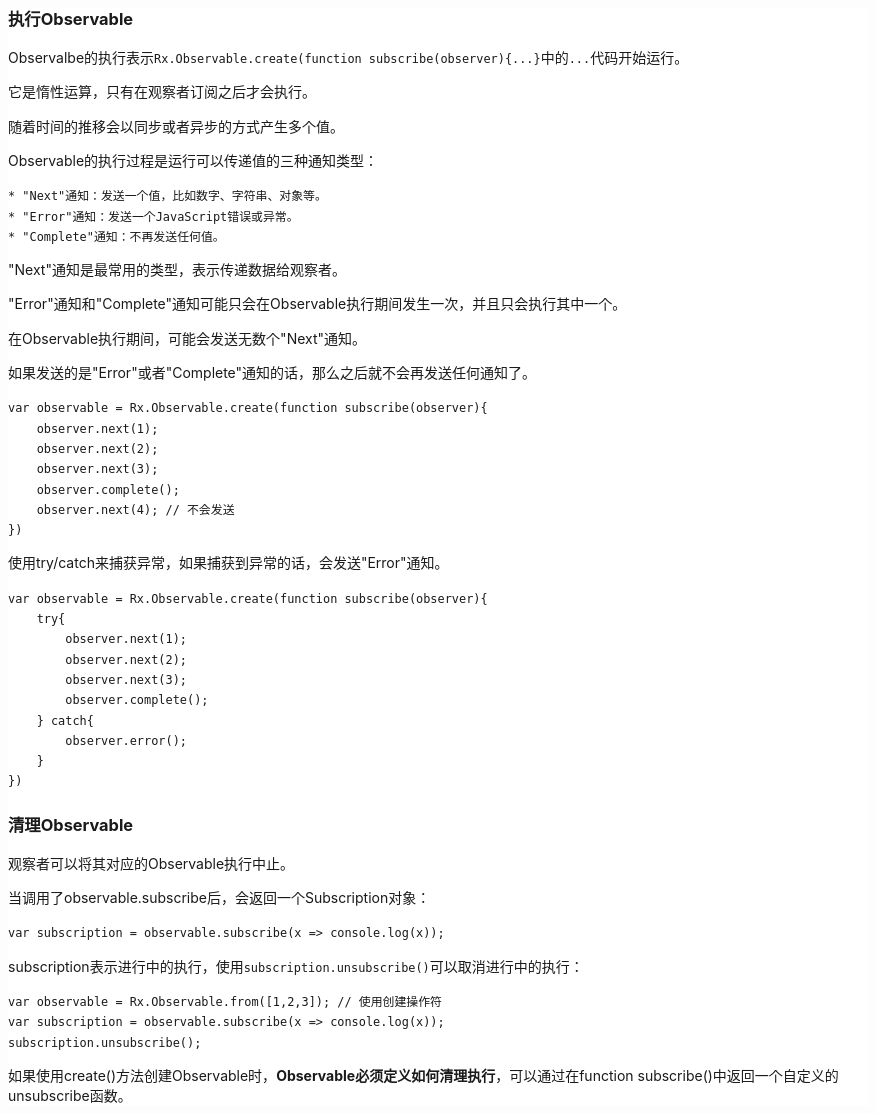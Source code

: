 ### 执行Observable ###

Observalbe的执行表示`Rx.Observable.create(function subscribe(observer){...}`中的`...`代码开始运行。

它是惰性运算，只有在观察者订阅之后才会执行。

随着时间的推移会以同步或者异步的方式产生多个值。

Observable的执行过程是运行可以传递值的三种通知类型：

    * "Next"通知：发送一个值，比如数字、字符串、对象等。
    * "Error"通知：发送一个JavaScript错误或异常。
    * "Complete"通知：不再发送任何值。

"Next"通知是最常用的类型，表示传递数据给观察者。

"Error"通知和"Complete"通知可能只会在Observable执行期间发生一次，并且只会执行其中一个。

在Observable执行期间，可能会发送无数个"Next"通知。

如果发送的是"Error"或者"Complete"通知的话，那么之后就不会再发送任何通知了。

    var observable = Rx.Observable.create(function subscribe(observer){
        observer.next(1);
        observer.next(2);
        observer.next(3);
        observer.complete();
        observer.next(4); // 不会发送
    })

使用try/catch来捕获异常，如果捕获到异常的话，会发送"Error"通知。

    var observable = Rx.Observable.create(function subscribe(observer){
        try{
            observer.next(1);
            observer.next(2);
            observer.next(3);
            observer.complete();
        } catch{
            observer.error();
        }
    })

### 清理Observable ###

观察者可以将其对应的Observable执行中止。

当调用了observable.subscribe后，会返回一个Subscription对象：

    var subscription = observable.subscribe(x => console.log(x));

subscription表示进行中的执行，使用`subscription.unsubscribe()`可以取消进行中的执行：

    var observable = Rx.Observable.from([1,2,3]); // 使用创建操作符
    var subscription = observable.subscribe(x => console.log(x));
    subscription.unsubscribe();

如果使用create()方法创建Observable时，**Observable必须定义如何清理执行**，可以通过在function subscribe()中返回一个自定义的unsubscribe函数。


[Observable]: #Observable(可观察对象)
[Observer]: #Observer(观察者)
[Subscription]: #Subscription(订阅者)
[Operators]: #Operators(操作符)
[Subject]: #Subject(主体)
[Schedulers]: #Schedulers(调度器)